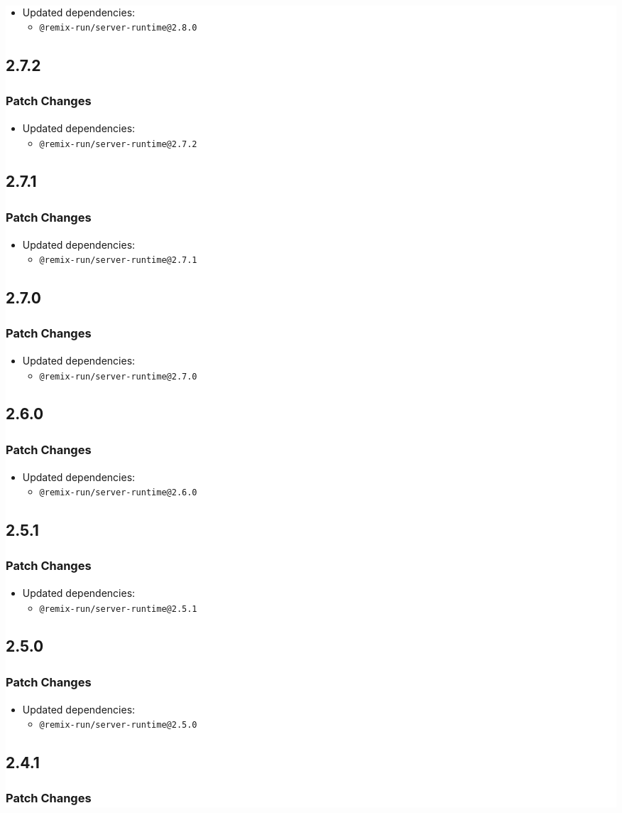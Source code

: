 - Updated dependencies:
  - `@remix-run/server-runtime@2.8.0`

## 2.7.2

### Patch Changes

- Updated dependencies:
  - `@remix-run/server-runtime@2.7.2`

## 2.7.1

### Patch Changes

- Updated dependencies:
  - `@remix-run/server-runtime@2.7.1`

## 2.7.0

### Patch Changes

- Updated dependencies:
  - `@remix-run/server-runtime@2.7.0`

## 2.6.0

### Patch Changes

- Updated dependencies:
  - `@remix-run/server-runtime@2.6.0`

## 2.5.1

### Patch Changes

- Updated dependencies:
  - `@remix-run/server-runtime@2.5.1`

## 2.5.0

### Patch Changes

- Updated dependencies:
  - `@remix-run/server-runtime@2.5.0`

## 2.4.1

### Patch Changes
